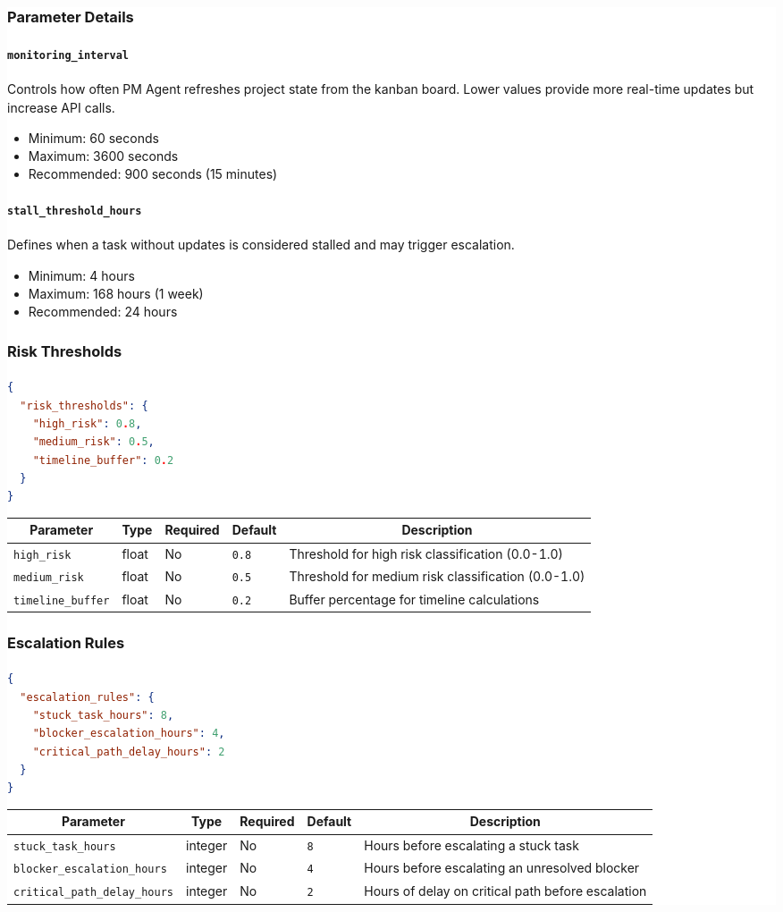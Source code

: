 ### Parameter Details

#### `monitoring_interval`
Controls how often PM Agent refreshes project state from the kanban board. Lower values provide more real-time updates but increase API calls.
- Minimum: 60 seconds
- Maximum: 3600 seconds
- Recommended: 900 seconds (15 minutes)

#### `stall_threshold_hours`
Defines when a task without updates is considered stalled and may trigger escalation.
- Minimum: 4 hours
- Maximum: 168 hours (1 week)
- Recommended: 24 hours

### Risk Thresholds

```json
{
  "risk_thresholds": {
    "high_risk": 0.8,
    "medium_risk": 0.5,
    "timeline_buffer": 0.2
  }
}
```

| Parameter | Type | Required | Default | Description |
|-----------|------|----------|---------|-------------|
| `high_risk` | float | No | `0.8` | Threshold for high risk classification (0.0-1.0) |
| `medium_risk` | float | No | `0.5` | Threshold for medium risk classification (0.0-1.0) |
| `timeline_buffer` | float | No | `0.2` | Buffer percentage for timeline calculations |

### Escalation Rules

```json
{
  "escalation_rules": {
    "stuck_task_hours": 8,
    "blocker_escalation_hours": 4,
    "critical_path_delay_hours": 2
  }
}
```

| Parameter | Type | Required | Default | Description |
|-----------|------|----------|---------|-------------|
| `stuck_task_hours` | integer | No | `8` | Hours before escalating a stuck task |
| `blocker_escalation_hours` | integer | No | `4` | Hours before escalating an unresolved blocker |
| `critical_path_delay_hours` | integer | No | `2` | Hours of delay on critical path before escalation |
